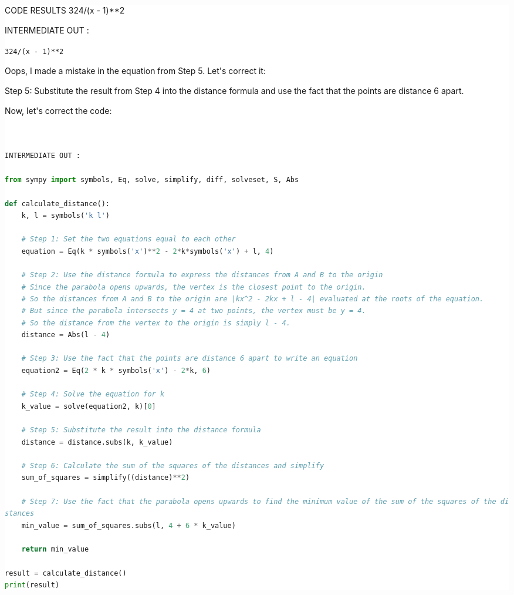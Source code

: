 CODE RESULTS 324/(x - 1)**2

INTERMEDIATE OUT :
```output
324/(x - 1)**2
```

Oops, I made a mistake in the equation from Step 5. Let's correct it:

Step 5: Substitute the result from Step 4 into the distance formula and use the fact that the points are distance 6 apart.

Now, let's correct the code:

```python


INTERMEDIATE OUT :

from sympy import symbols, Eq, solve, simplify, diff, solveset, S, Abs

def calculate_distance():
    k, l = symbols('k l')

    # Step 1: Set the two equations equal to each other
    equation = Eq(k * symbols('x')**2 - 2*k*symbols('x') + l, 4)

    # Step 2: Use the distance formula to express the distances from A and B to the origin
    # Since the parabola opens upwards, the vertex is the closest point to the origin.
    # So the distances from A and B to the origin are |kx^2 - 2kx + l - 4| evaluated at the roots of the equation.
    # But since the parabola intersects y = 4 at two points, the vertex must be y = 4.
    # So the distance from the vertex to the origin is simply l - 4.
    distance = Abs(l - 4)

    # Step 3: Use the fact that the points are distance 6 apart to write an equation
    equation2 = Eq(2 * k * symbols('x') - 2*k, 6)

    # Step 4: Solve the equation for k
    k_value = solve(equation2, k)[0]

    # Step 5: Substitute the result into the distance formula
    distance = distance.subs(k, k_value)

    # Step 6: Calculate the sum of the squares of the distances and simplify
    sum_of_squares = simplify((distance)**2)

    # Step 7: Use the fact that the parabola opens upwards to find the minimum value of the sum of the squares of the distances
    min_value = sum_of_squares.subs(l, 4 + 6 * k_value)

    return min_value

result = calculate_distance()
print(result)
```
